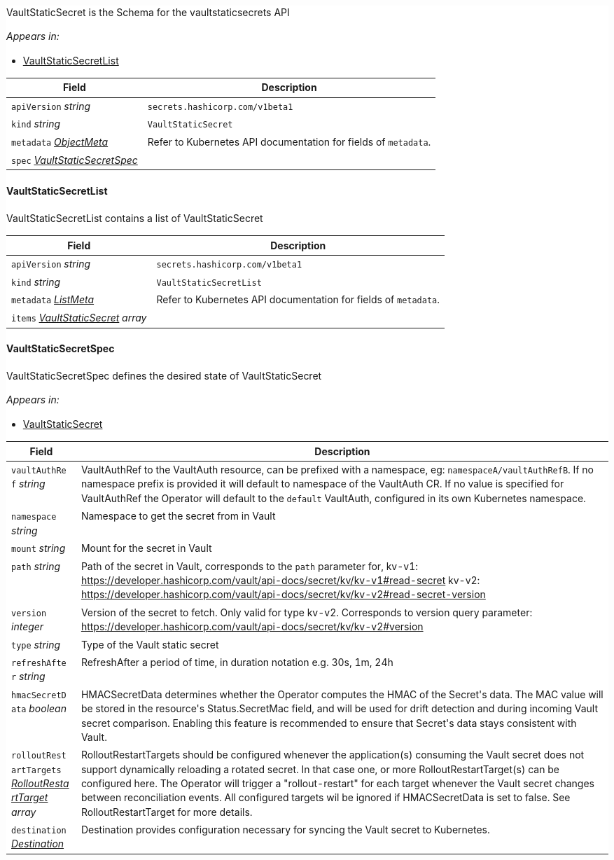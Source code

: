 

VaultStaticSecret is the Schema for the vaultstaticsecrets API

_Appears in:_
- [VaultStaticSecretList](#vaultstaticsecretlist)

| Field | Description |
| --- | --- |
| `apiVersion` _string_ | `secrets.hashicorp.com/v1beta1`
| `kind` _string_ | `VaultStaticSecret`
| `metadata` _[ObjectMeta](https://kubernetes.io/docs/reference/generated/kubernetes-api/v1.24/#objectmeta-v1-meta)_ | Refer to Kubernetes API documentation for fields of `metadata`. |
| `spec` _[VaultStaticSecretSpec](#vaultstaticsecretspec)_ |  |


#### VaultStaticSecretList



VaultStaticSecretList contains a list of VaultStaticSecret



| Field | Description |
| --- | --- |
| `apiVersion` _string_ | `secrets.hashicorp.com/v1beta1`
| `kind` _string_ | `VaultStaticSecretList`
| `metadata` _[ListMeta](https://kubernetes.io/docs/reference/generated/kubernetes-api/v1.24/#listmeta-v1-meta)_ | Refer to Kubernetes API documentation for fields of `metadata`. |
| `items` _[VaultStaticSecret](#vaultstaticsecret) array_ |  |


#### VaultStaticSecretSpec



VaultStaticSecretSpec defines the desired state of VaultStaticSecret

_Appears in:_
- [VaultStaticSecret](#vaultstaticsecret)

| Field | Description |
| --- | --- |
| `vaultAuthRef` _string_ | VaultAuthRef to the VaultAuth resource, can be prefixed with a namespace, eg: `namespaceA/vaultAuthRefB`. If no namespace prefix is provided it will default to namespace of the VaultAuth CR. If no value is specified for VaultAuthRef the Operator will default to the `default` VaultAuth, configured in its own Kubernetes namespace. |
| `namespace` _string_ | Namespace to get the secret from in Vault |
| `mount` _string_ | Mount for the secret in Vault |
| `path` _string_ | Path of the secret in Vault, corresponds to the `path` parameter for, kv-v1: https://developer.hashicorp.com/vault/api-docs/secret/kv/kv-v1#read-secret kv-v2: https://developer.hashicorp.com/vault/api-docs/secret/kv/kv-v2#read-secret-version |
| `version` _integer_ | Version of the secret to fetch. Only valid for type kv-v2. Corresponds to version query parameter: https://developer.hashicorp.com/vault/api-docs/secret/kv/kv-v2#version |
| `type` _string_ | Type of the Vault static secret |
| `refreshAfter` _string_ | RefreshAfter a period of time, in duration notation e.g. 30s, 1m, 24h |
| `hmacSecretData` _boolean_ | HMACSecretData determines whether the Operator computes the HMAC of the Secret's data. The MAC value will be stored in the resource's Status.SecretMac field, and will be used for drift detection and during incoming Vault secret comparison. Enabling this feature is recommended to ensure that Secret's data stays consistent with Vault. |
| `rolloutRestartTargets` _[RolloutRestartTarget](#rolloutrestarttarget) array_ | RolloutRestartTargets should be configured whenever the application(s) consuming the Vault secret does not support dynamically reloading a rotated secret. In that case one, or more RolloutRestartTarget(s) can be configured here. The Operator will trigger a "rollout-restart" for each target whenever the Vault secret changes between reconciliation events. All configured targets wil be ignored if HMACSecretData is set to false. See RolloutRestartTarget for more details. |
| `destination` _[Destination](#destination)_ | Destination provides configuration necessary for syncing the Vault secret to Kubernetes. |




